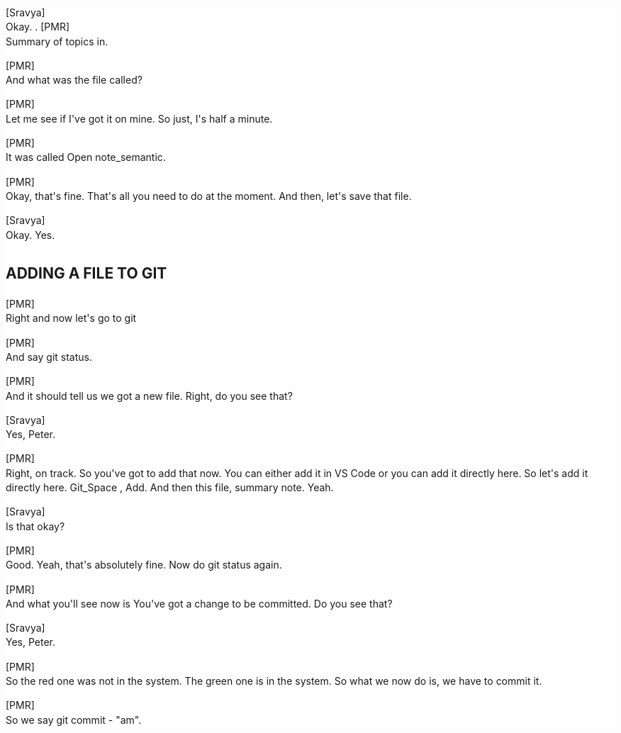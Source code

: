 [Sravya]        
Okay.
.
[PMR]        
Summary of topics in.

[PMR]        
And what was the file called?

[PMR]       
Let me see if I've got it on mine. So just, I's half a minute.

[PMR]        
It was called Open note_semantic.

[PMR]        
Okay, that's fine. That's all you need to do at the moment. And then, let's save that file.

[Sravya]        
Okay. Yes.

## ADDING A FILE TO GIT

[PMR]        
Right and now let's go to git

[PMR]        
And say git status.

[PMR]       
And it should tell us we got a new file. Right, do you see that?

[Sravya]        
Yes, Peter.

[PMR]        
Right, on track. So you've got to add that now. You can either add it in VS Code or you can add it directly here. So let's add it directly here. Git_Space , Add. And then this file, summary note. Yeah.

[Sravya]        
Is that okay?

[PMR]        
Good. Yeah, that's absolutely fine. Now do git status again.

[PMR]        
And what you'll see now is You've got a change to be committed. Do you see that?

[Sravya]        
Yes, Peter.

[PMR]        
So the red one was not in the system. The green one is in the system. So what we now do is, we have to commit it.

[PMR]        
So we say git commit - "am".
